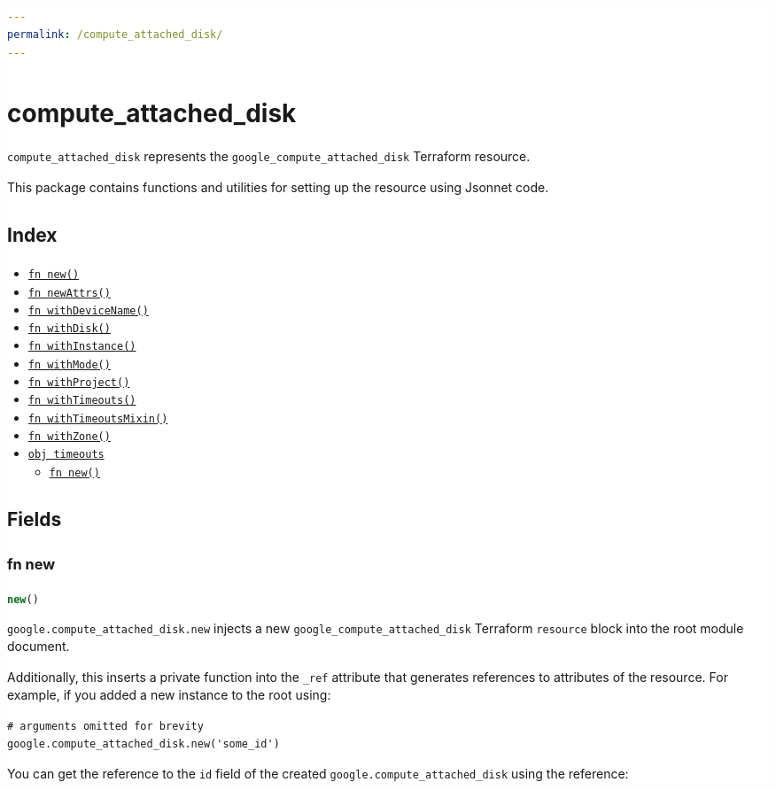 ```yaml
---
permalink: /compute_attached_disk/
---
```


# compute_attached_disk

`compute_attached_disk` represents the `google_compute_attached_disk` Terraform resource.



This package contains functions and utilities for setting up the resource using Jsonnet code.


## Index

* [`fn new()`](#fn-new)
* [`fn newAttrs()`](#fn-newattrs)
* [`fn withDeviceName()`](#fn-withdevicename)
* [`fn withDisk()`](#fn-withdisk)
* [`fn withInstance()`](#fn-withinstance)
* [`fn withMode()`](#fn-withmode)
* [`fn withProject()`](#fn-withproject)
* [`fn withTimeouts()`](#fn-withtimeouts)
* [`fn withTimeoutsMixin()`](#fn-withtimeoutsmixin)
* [`fn withZone()`](#fn-withzone)
* [`obj timeouts`](#obj-timeouts)
  * [`fn new()`](#fn-timeoutsnew)

## Fields

### fn new

```ts
new()
```


`google.compute_attached_disk.new` injects a new `google_compute_attached_disk` Terraform `resource`
block into the root module document.

Additionally, this inserts a private function into the `_ref` attribute that generates references to attributes of the
resource. For example, if you added a new instance to the root using:

    # arguments omitted for brevity
    google.compute_attached_disk.new('some_id')

You can get the reference to the `id` field of the created `google.compute_attached_disk` using the reference:
